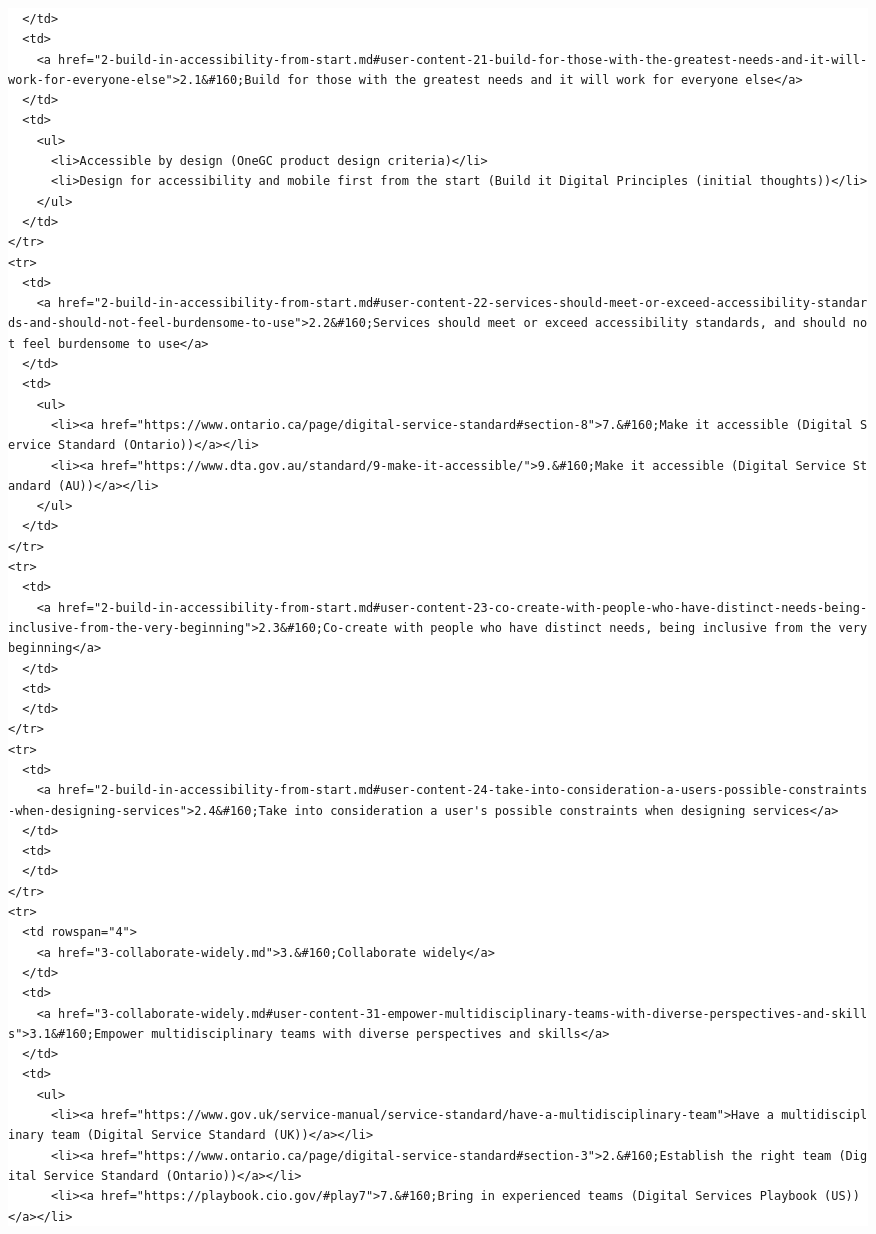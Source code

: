       </td>
      <td>
        <a href="2-build-in-accessibility-from-start.md#user-content-21-build-for-those-with-the-greatest-needs-and-it-will-work-for-everyone-else">2.1&#160;Build for those with the greatest needs and it will work for everyone else</a>
      </td>
      <td>
        <ul>
          <li>Accessible by design (OneGC product design criteria)</li>
          <li>Design for accessibility and mobile first from the start (Build it Digital Principles (initial thoughts))</li>
        </ul>
      </td>
    </tr>
    <tr>
      <td>
        <a href="2-build-in-accessibility-from-start.md#user-content-22-services-should-meet-or-exceed-accessibility-standards-and-should-not-feel-burdensome-to-use">2.2&#160;Services should meet or exceed accessibility standards, and should not feel burdensome to use</a>
      </td>
      <td>
        <ul>
          <li><a href="https://www.ontario.ca/page/digital-service-standard#section-8">7.&#160;Make it accessible (Digital Service Standard (Ontario))</a></li>
          <li><a href="https://www.dta.gov.au/standard/9-make-it-accessible/">9.&#160;Make it accessible (Digital Service Standard (AU))</a></li>
        </ul>
      </td>
    </tr>
    <tr>
      <td>
        <a href="2-build-in-accessibility-from-start.md#user-content-23-co-create-with-people-who-have-distinct-needs-being-inclusive-from-the-very-beginning">2.3&#160;Co-create with people who have distinct needs, being inclusive from the very beginning</a>
      </td>
      <td>
      </td>
    </tr>
    <tr>
      <td>
        <a href="2-build-in-accessibility-from-start.md#user-content-24-take-into-consideration-a-users-possible-constraints-when-designing-services">2.4&#160;Take into consideration a user's possible constraints when designing services</a>
      </td>
      <td>
      </td>
    </tr>
    <tr>
      <td rowspan="4">
        <a href="3-collaborate-widely.md">3.&#160;Collaborate widely</a>
      </td>
      <td>
        <a href="3-collaborate-widely.md#user-content-31-empower-multidisciplinary-teams-with-diverse-perspectives-and-skills">3.1&#160;Empower multidisciplinary teams with diverse perspectives and skills</a>
      </td>
      <td>
        <ul>
          <li><a href="https://www.gov.uk/service-manual/service-standard/have-a-multidisciplinary-team">Have a multidisciplinary team (Digital Service Standard (UK))</a></li>
          <li><a href="https://www.ontario.ca/page/digital-service-standard#section-3">2.&#160;Establish the right team (Digital Service Standard (Ontario))</a></li>
          <li><a href="https://playbook.cio.gov/#play7">7.&#160;Bring in experienced teams (Digital Services Playbook (US))</a></li>